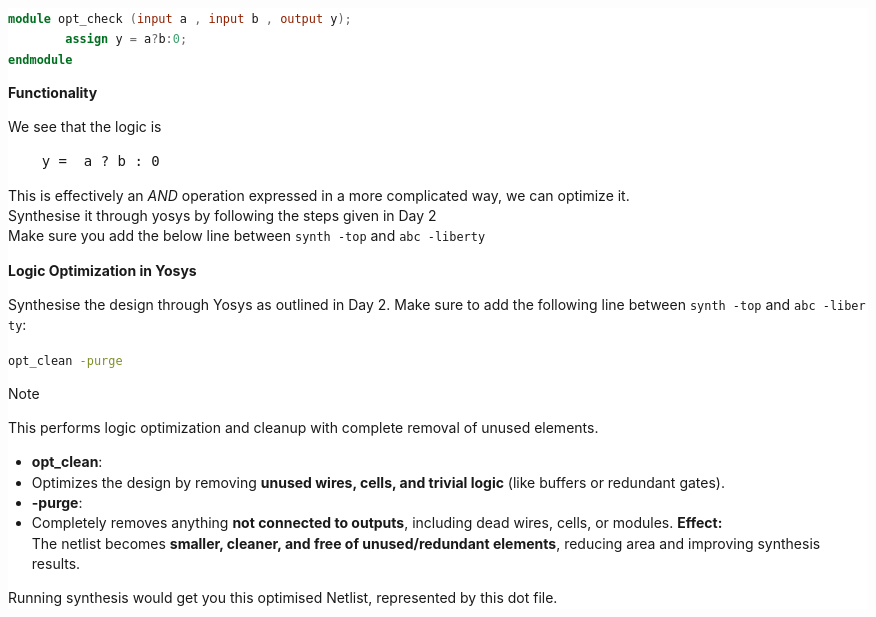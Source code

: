
```verilog 
module opt_check (input a , input b , output y);
        assign y = a?b:0;
endmodule
```

**Functionality**

We see that the logic is 

<pre>
    y =  a ? b : 0
</pre>

This is effectively an *AND* operation expressed in a more complicated way, we can optimize it.\
Synthesise it through yosys by following the steps given in Day 2 \
Make sure you add the below line between `synth -top` and `abc -liberty`

**Logic Optimization in Yosys**

Synthesise the design through Yosys as outlined in Day 2. Make sure to add the following line between `synth -top` and `abc -liberty`:

```bash
opt_clean -purge
```

> [!Note]
> This performs logic optimization and cleanup with complete removal of unused elements.
> - **opt_clean**:  
>  - Optimizes the design by removing **unused wires, cells, and trivial logic** (like buffers or redundant gates).
> - **-purge**:  
>  - Completely removes anything **not connected to outputs**, including dead wires, cells, or modules.
> **Effect:**  
> The netlist becomes **smaller, cleaner, and free of unused/redundant elements**, reducing area and improving synthesis results.

Running synthesis would get you this optimised Netlist, represented by this dot file.
